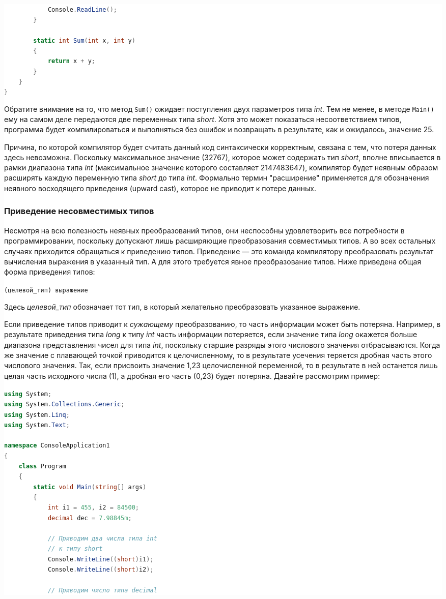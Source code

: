 ```cs
            Console.ReadLine();
        }

        static int Sum(int x, int y)
        {
            return x + y;
        }
    }
}
```

Обратите внимание на то, что метод `Sum()` ожидает поступления двух параметров типа *int*. Тем не менее, в методе `Main()` ему на самом деле передаются две переменных типа *short*. Хотя это может показаться несоответствием типов, программа будет компилироваться и выполняться без ошибок и возвращать в результате, как и ожидалось, значение 25.

Причина, по которой компилятор будет считать данный код синтаксически корректным, связана с тем, что потеря данных здесь невозможна. Поскольку максимальное значение (32767), которое может содержать тип *short*, вполне вписывается в рамки диапазона типа *int* (максимальное значение которого составляет 2147483647), компилятор будет неявным образом расширять каждую переменную типа *short* до типа *int*. Формально термин "расширение" применяется для обозначения неявного восходящего приведения (upward cast), которое не приводит к потере данных.

### Приведение несовместимых типов

Несмотря на всю полезность неявных преобразований типов, они неспособны удовлетворить все потребности в программировании, поскольку допускают лишь расширяющие преобразования совместимых типов. А во всех остальных случаях приходится обращаться к приведению типов. Приведение — это команда компилятору преобразовать результат вычисления выражения в указанный тип. А для этого требуется явное преобразование типов. Ниже приведена общая форма приведения типов:

```
(целевой_тип) выражение
```

Здесь *целевой_тип* обозначает тот тип, в который желательно преобразовать указанное выражение.

Если приведение типов приводит к *сужающему* преобразованию, то часть информации может быть потеряна. Например, в результате приведения типа *long* к типу *int* часть информации потеряется, если значение типа *long* окажется больше диапазона представления чисел для типа *int*, поскольку старшие разряды этого числового значения отбрасываются. Когда же значение с плавающей точкой приводится к целочисленному, то в результате усечения теряется дробная часть этого числового значения. Так, если присвоить значение 1,23 целочисленной переменной, то в результате в ней останется лишь целая часть исходного числа (1), а дробная его часть (0,23) будет потеряна. Давайте рассмотрим пример:

```cs
using System;
using System.Collections.Generic;
using System.Linq;
using System.Text;

namespace ConsoleApplication1
{
    class Program
    {
        static void Main(string[] args)
        {
            int i1 = 455, i2 = 84500;
            decimal dec = 7.98845m;

            // Приводим два числа типа int
            // к типу short
            Console.WriteLine((short)i1);
            Console.WriteLine((short)i2);

            // Приводим число типа decimal
```